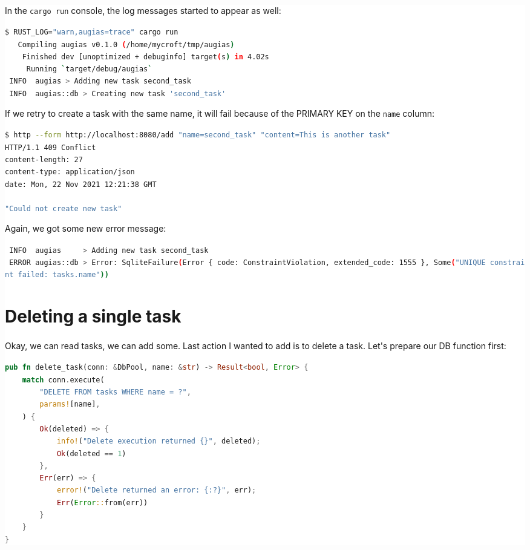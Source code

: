 In the `cargo run` console, the log messages started to appear as well:

```sh
$ RUST_LOG="warn,augias=trace" cargo run
   Compiling augias v0.1.0 (/home/mycroft/tmp/augias)
    Finished dev [unoptimized + debuginfo] target(s) in 4.02s
     Running `target/debug/augias`
 INFO  augias > Adding new task second_task
 INFO  augias::db > Creating new task 'second_task'
```

If we retry to create a task with the same name, it will fail because of the PRIMARY KEY on the `name` column:

```sh
$ http --form http://localhost:8080/add "name=second_task" "content=This is another task"
HTTP/1.1 409 Conflict
content-length: 27
content-type: application/json
date: Mon, 22 Nov 2021 12:21:38 GMT

"Could not create new task"
```

Again, we got some new error message:

```sh
 INFO  augias     > Adding new task second_task
 ERROR augias::db > Error: SqliteFailure(Error { code: ConstraintViolation, extended_code: 1555 }, Some("UNIQUE constraint failed: tasks.name"))
```


# Deleting a single task

Okay, we can read tasks, we can add some. Last action I wanted to add is to delete a task. Let's prepare our DB function first:

```rust
pub fn delete_task(conn: &DbPool, name: &str) -> Result<bool, Error> {
    match conn.execute(
        "DELETE FROM tasks WHERE name = ?",
        params![name],
    ) {
        Ok(deleted) => {
            info!("Delete execution returned {}", deleted);
            Ok(deleted == 1)
        },
        Err(err) => {
            error!("Delete returned an error: {:?}", err);
            Err(Error::from(err))
        }
    }
}
```
